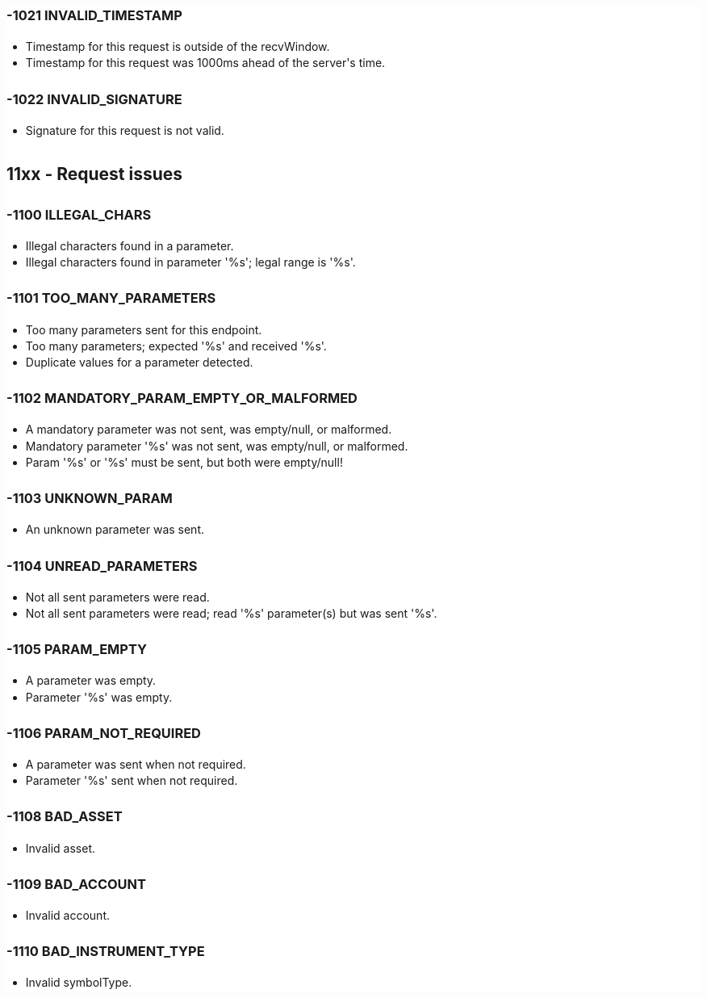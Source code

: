 ### -1021 INVALID_TIMESTAMP
 * Timestamp for this request is outside of the recvWindow.
 * Timestamp for this request was 1000ms ahead of the server's time.

### -1022 INVALID_SIGNATURE
 * Signature for this request is not valid.


## 11xx - Request issues
### -1100 ILLEGAL_CHARS
 * Illegal characters found in a parameter.
 * Illegal characters found in parameter '%s'; legal range is '%s'.

### -1101 TOO_MANY_PARAMETERS
 * Too many parameters sent for this endpoint.
 * Too many parameters; expected '%s' and received '%s'.
 * Duplicate values for a parameter detected.

### -1102 MANDATORY_PARAM_EMPTY_OR_MALFORMED
 * A mandatory parameter was not sent, was empty/null, or malformed.
 * Mandatory parameter '%s' was not sent, was empty/null, or malformed.
 * Param '%s' or '%s' must be sent, but both were empty/null!

### -1103 UNKNOWN_PARAM
 * An unknown parameter was sent.

### -1104 UNREAD_PARAMETERS
 * Not all sent parameters were read.
 * Not all sent parameters were read; read '%s' parameter(s) but was sent '%s'.

### -1105 PARAM_EMPTY
 * A parameter was empty.
 * Parameter '%s' was empty.

### -1106 PARAM_NOT_REQUIRED
 * A parameter was sent when not required.
 * Parameter '%s' sent when not required.

### -1108 BAD_ASSET
 * Invalid asset.

### -1109 BAD_ACCOUNT
 * Invalid account.

### -1110 BAD_INSTRUMENT_TYPE
 * Invalid symbolType.
 